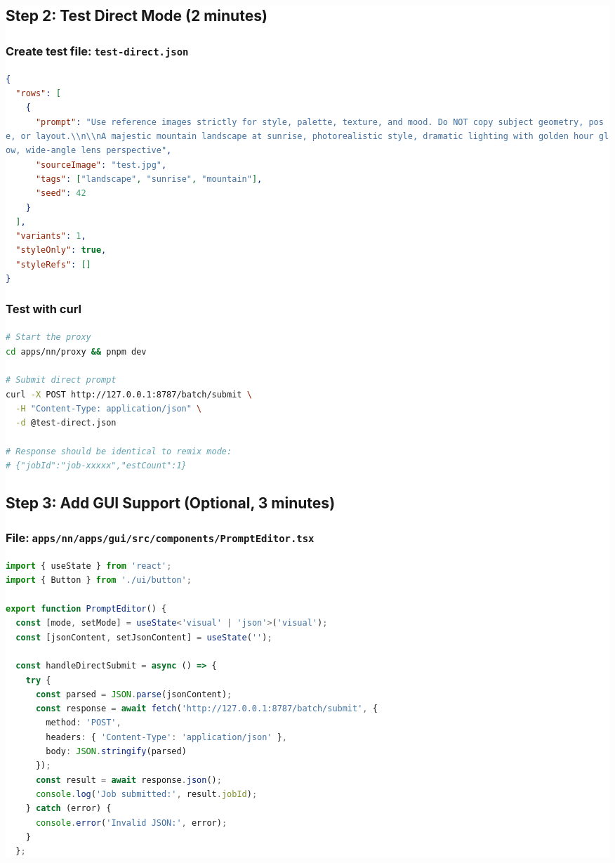 ## Step 2: Test Direct Mode (2 minutes)

### Create test file: `test-direct.json`
```json
{
  "rows": [
    {
      "prompt": "Use reference images strictly for style, palette, texture, and mood. Do NOT copy subject geometry, pose, or layout.\\n\\nA majestic mountain landscape at sunrise, photorealistic style, dramatic lighting with golden hour glow, wide-angle lens perspective",
      "sourceImage": "test.jpg",
      "tags": ["landscape", "sunrise", "mountain"],
      "seed": 42
    }
  ],
  "variants": 1,
  "styleOnly": true,
  "styleRefs": []
}
```

### Test with curl
```bash
# Start the proxy
cd apps/nn/proxy && pnpm dev

# Submit direct prompt
curl -X POST http://127.0.0.1:8787/batch/submit \
  -H "Content-Type: application/json" \
  -d @test-direct.json

# Response should be identical to remix mode:
# {"jobId":"job-xxxxx","estCount":1}
```

## Step 3: Add GUI Support (Optional, 3 minutes)

### File: `apps/nn/apps/gui/src/components/PromptEditor.tsx`

```typescript
import { useState } from 'react';
import { Button } from './ui/button';

export function PromptEditor() {
  const [mode, setMode] = useState<'visual' | 'json'>('visual');
  const [jsonContent, setJsonContent] = useState('');
  
  const handleDirectSubmit = async () => {
    try {
      const parsed = JSON.parse(jsonContent);
      const response = await fetch('http://127.0.0.1:8787/batch/submit', {
        method: 'POST',
        headers: { 'Content-Type': 'application/json' },
        body: JSON.stringify(parsed)
      });
      const result = await response.json();
      console.log('Job submitted:', result.jobId);
    } catch (error) {
      console.error('Invalid JSON:', error);
    }
  };
```